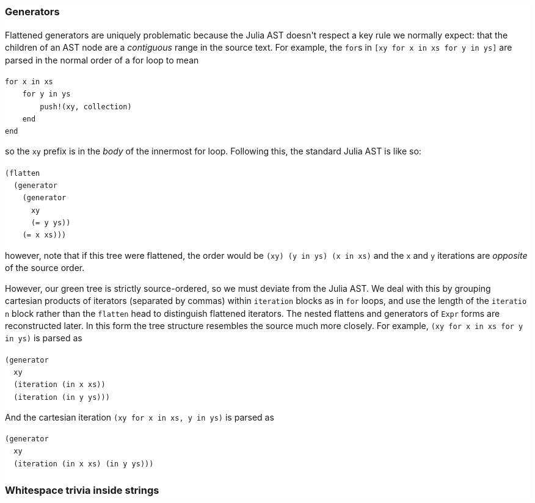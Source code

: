 ### Generators

Flattened generators are uniquely problematic because the Julia AST doesn't
respect a key rule we normally expect: that the children of an AST node are a
*contiguous* range in the source text. For example, the `for`s in
`[xy for x in xs for y in ys]` are parsed in the normal order of a for loop to
mean

```
for x in xs
    for y in ys
        push!(xy, collection)
    end
end
```

so the `xy` prefix is in the *body* of the innermost for loop. Following this,
the standard Julia AST is like so:

```
(flatten
  (generator
    (generator
      xy
      (= y ys))
    (= x xs)))
```

however, note that if this tree were flattened, the order would be
`(xy) (y in ys) (x in xs)` and the `x` and `y` iterations are *opposite* of the
source order.

However, our green tree is strictly source-ordered, so we must deviate from the
Julia AST. We deal with this by grouping cartesian products of iterators
(separated by commas) within `iteration` blocks as in `for` loops, and
use the length of the `iteration` block rather than the `flatten` head to
distinguish flattened iterators. The nested flattens and generators of `Expr`
forms are reconstructed later. In this form the tree structure resembles the
source much more closely. For example, `(xy for x in xs for y in ys)` is parsed as

```
(generator
  xy
  (iteration (in x xs))
  (iteration (in y ys)))
```

And the cartesian iteration `(xy for x in xs, y in ys)` is parsed as

```
(generator
  xy
  (iteration (in x xs) (in y ys)))
```

### Whitespace trivia inside strings
